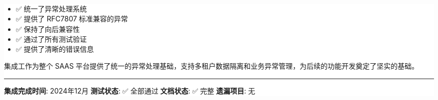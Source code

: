 - ✅ 统一了异常处理系统
- ✅ 提供了 RFC7807 标准兼容的异常
- ✅ 保持了向后兼容性
- ✅ 通过了所有测试验证
- ✅ 提供了清晰的错误信息

集成工作为整个 SAAS 平台提供了统一的异常处理基础，支持多租户数据隔离和业务异常管理，为后续的功能开发奠定了坚实的基础。

---

**集成完成时间**: 2024年12月
**测试状态**: ✅ 全部通过
**文档状态**: ✅ 完整
**遗漏项目**: 无
